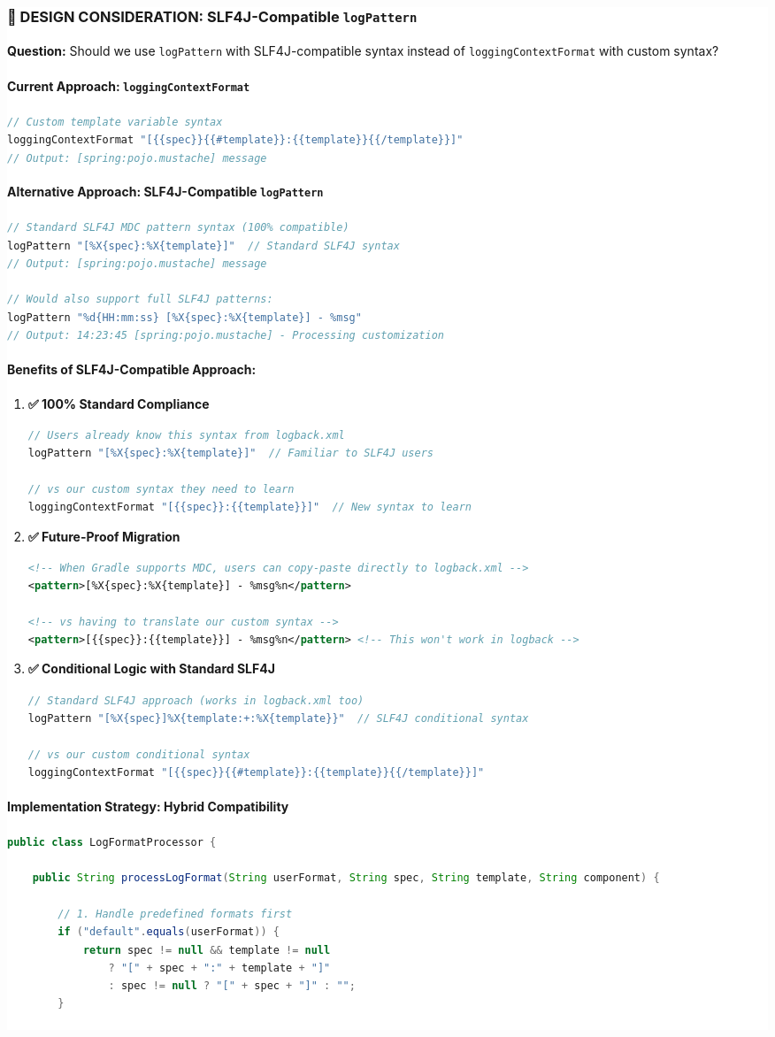 ### 🤔 DESIGN CONSIDERATION: SLF4J-Compatible `logPattern`

**Question:** Should we use `logPattern` with SLF4J-compatible syntax instead of `loggingContextFormat` with custom syntax?

#### Current Approach: `loggingContextFormat`
```gradle
// Custom template variable syntax
loggingContextFormat "[{{spec}}{{#template}}:{{template}}{{/template}}]"
// Output: [spring:pojo.mustache] message
```

#### Alternative Approach: SLF4J-Compatible `logPattern`
```gradle
// Standard SLF4J MDC pattern syntax (100% compatible)
logPattern "[%X{spec}:%X{template}]"  // Standard SLF4J syntax
// Output: [spring:pojo.mustache] message

// Would also support full SLF4J patterns:
logPattern "%d{HH:mm:ss} [%X{spec}:%X{template}] - %msg"
// Output: 14:23:45 [spring:pojo.mustache] - Processing customization
```

#### Benefits of SLF4J-Compatible Approach:

1. **✅ 100% Standard Compliance**
   ```gradle
   // Users already know this syntax from logback.xml
   logPattern "[%X{spec}:%X{template}]"  // Familiar to SLF4J users
   
   // vs our custom syntax they need to learn
   loggingContextFormat "[{{spec}}:{{template}}]"  // New syntax to learn
   ```

1. **✅ Future-Proof Migration**
   ```xml
   <!-- When Gradle supports MDC, users can copy-paste directly to logback.xml -->
   <pattern>[%X{spec}:%X{template}] - %msg%n</pattern>
   
   <!-- vs having to translate our custom syntax -->
   <pattern>[{{spec}}:{{template}}] - %msg%n</pattern> <!-- This won't work in logback -->
   ```

1. **✅ Conditional Logic with Standard SLF4J**
   ```gradle
   // Standard SLF4J approach (works in logback.xml too)
   logPattern "[%X{spec}]%X{template:+:%X{template}}"  // SLF4J conditional syntax
   
   // vs our custom conditional syntax
   loggingContextFormat "[{{spec}}{{#template}}:{{template}}{{/template}}]"
   ```

#### Implementation Strategy: Hybrid Compatibility

```java
public class LogFormatProcessor {
    
    public String processLogFormat(String userFormat, String spec, String template, String component) {
        
        // 1. Handle predefined formats first
        if ("default".equals(userFormat)) {
            return spec != null && template != null 
                ? "[" + spec + ":" + template + "]"
                : spec != null ? "[" + spec + "]" : "";
        }
        
```